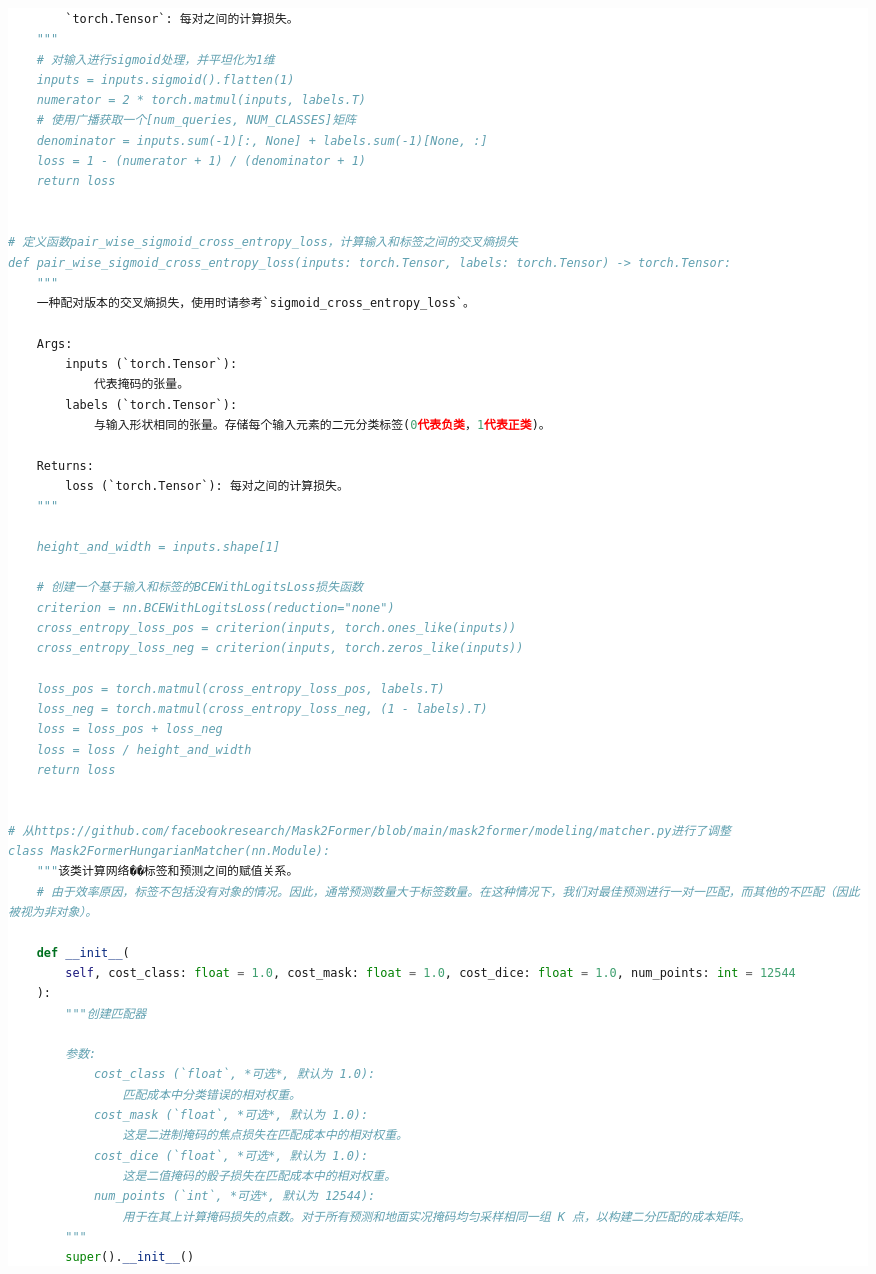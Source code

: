 ```py
        `torch.Tensor`: 每对之间的计算损失。
    """
    # 对输入进行sigmoid处理，并平坦化为1维
    inputs = inputs.sigmoid().flatten(1)
    numerator = 2 * torch.matmul(inputs, labels.T)
    # 使用广播获取一个[num_queries, NUM_CLASSES]矩阵
    denominator = inputs.sum(-1)[:, None] + labels.sum(-1)[None, :]
    loss = 1 - (numerator + 1) / (denominator + 1)
    return loss


# 定义函数pair_wise_sigmoid_cross_entropy_loss，计算输入和标签之间的交叉熵损失
def pair_wise_sigmoid_cross_entropy_loss(inputs: torch.Tensor, labels: torch.Tensor) -> torch.Tensor:
    """
    一种配对版本的交叉熵损失，使用时请参考`sigmoid_cross_entropy_loss`。

    Args:
        inputs (`torch.Tensor`):
            代表掩码的张量。
        labels (`torch.Tensor`):
            与输入形状相同的张量。存储每个输入元素的二元分类标签(0代表负类，1代表正类)。

    Returns:
        loss (`torch.Tensor`): 每对之间的计算损失。
    """

    height_and_width = inputs.shape[1]

    # 创建一个基于输入和标签的BCEWithLogitsLoss损失函数
    criterion = nn.BCEWithLogitsLoss(reduction="none")
    cross_entropy_loss_pos = criterion(inputs, torch.ones_like(inputs))
    cross_entropy_loss_neg = criterion(inputs, torch.zeros_like(inputs))

    loss_pos = torch.matmul(cross_entropy_loss_pos, labels.T)
    loss_neg = torch.matmul(cross_entropy_loss_neg, (1 - labels).T)
    loss = loss_pos + loss_neg
    loss = loss / height_and_width
    return loss


# 从https://github.com/facebookresearch/Mask2Former/blob/main/mask2former/modeling/matcher.py进行了调整
class Mask2FormerHungarianMatcher(nn.Module):
    """该类计算网络��标签和预测之间的赋值关系。
    # 由于效率原因，标签不包括没有对象的情况。因此，通常预测数量大于标签数量。在这种情况下，我们对最佳预测进行一对一匹配，而其他的不匹配（因此被视为非对象）。

    def __init__(
        self, cost_class: float = 1.0, cost_mask: float = 1.0, cost_dice: float = 1.0, num_points: int = 12544
    ):
        """创建匹配器

        参数:
            cost_class (`float`, *可选*, 默认为 1.0):
                匹配成本中分类错误的相对权重。
            cost_mask (`float`, *可选*, 默认为 1.0):
                这是二进制掩码的焦点损失在匹配成本中的相对权重。
            cost_dice (`float`, *可选*, 默认为 1.0):
                这是二值掩码的骰子损失在匹配成本中的相对权重。
            num_points (`int`, *可选*, 默认为 12544):
                用于在其上计算掩码损失的点数。对于所有预测和地面实况掩码均匀采样相同一组 K 点，以构建二分匹配的成本矩阵。
        """
        super().__init__()
```